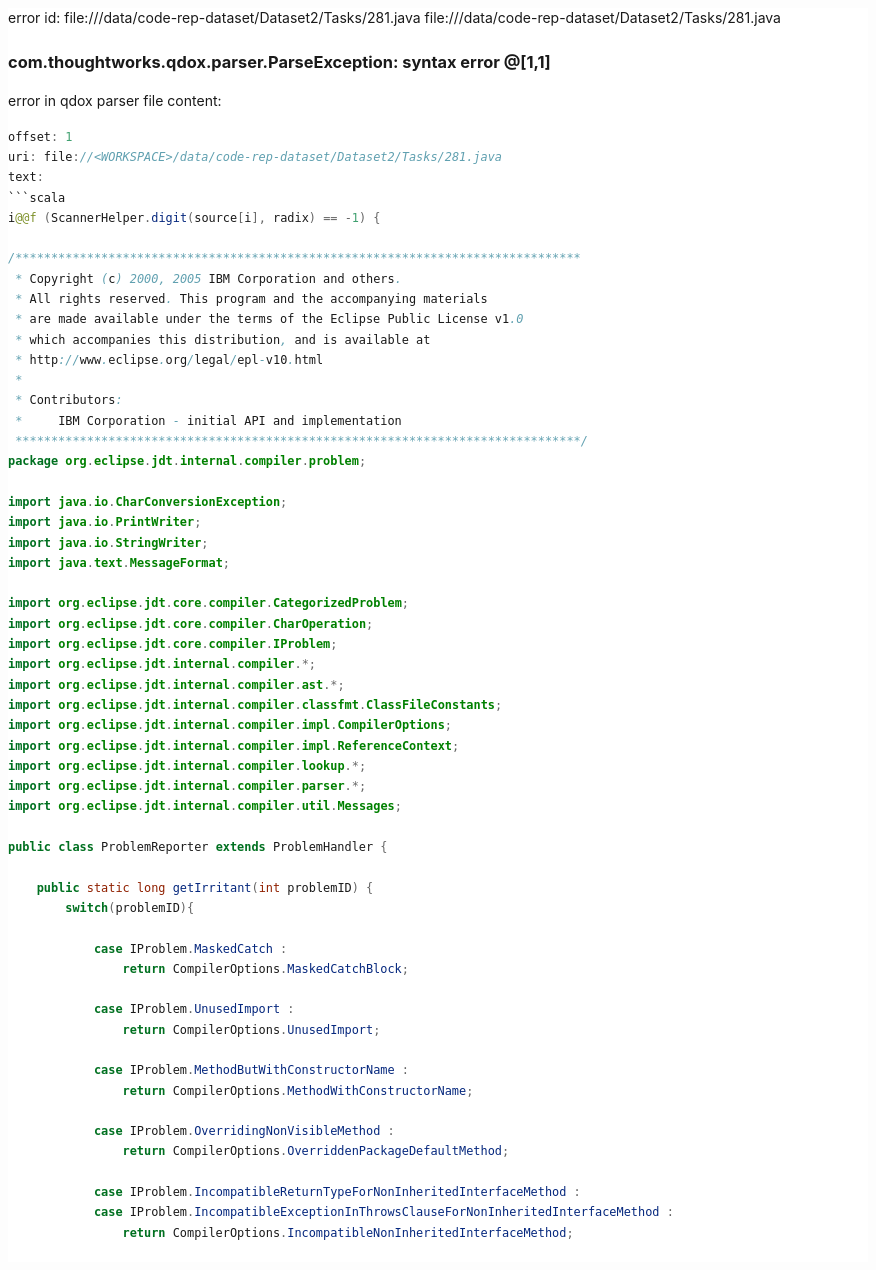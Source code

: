 error id: file://<WORKSPACE>/data/code-rep-dataset/Dataset2/Tasks/281.java
file://<WORKSPACE>/data/code-rep-dataset/Dataset2/Tasks/281.java
### com.thoughtworks.qdox.parser.ParseException: syntax error @[1,1]

error in qdox parser
file content:
```java
offset: 1
uri: file://<WORKSPACE>/data/code-rep-dataset/Dataset2/Tasks/281.java
text:
```scala
i@@f (ScannerHelper.digit(source[i], radix) == -1) {

/*******************************************************************************
 * Copyright (c) 2000, 2005 IBM Corporation and others.
 * All rights reserved. This program and the accompanying materials
 * are made available under the terms of the Eclipse Public License v1.0
 * which accompanies this distribution, and is available at
 * http://www.eclipse.org/legal/epl-v10.html
 *
 * Contributors:
 *     IBM Corporation - initial API and implementation
 *******************************************************************************/
package org.eclipse.jdt.internal.compiler.problem;

import java.io.CharConversionException;
import java.io.PrintWriter;
import java.io.StringWriter;
import java.text.MessageFormat;

import org.eclipse.jdt.core.compiler.CategorizedProblem;
import org.eclipse.jdt.core.compiler.CharOperation;
import org.eclipse.jdt.core.compiler.IProblem;
import org.eclipse.jdt.internal.compiler.*;
import org.eclipse.jdt.internal.compiler.ast.*;
import org.eclipse.jdt.internal.compiler.classfmt.ClassFileConstants;
import org.eclipse.jdt.internal.compiler.impl.CompilerOptions;
import org.eclipse.jdt.internal.compiler.impl.ReferenceContext;
import org.eclipse.jdt.internal.compiler.lookup.*;
import org.eclipse.jdt.internal.compiler.parser.*;
import org.eclipse.jdt.internal.compiler.util.Messages;

public class ProblemReporter extends ProblemHandler {
	
	public static long getIrritant(int problemID) {
		switch(problemID){
	
			case IProblem.MaskedCatch : 
				return CompilerOptions.MaskedCatchBlock;
	
			case IProblem.UnusedImport :
				return CompilerOptions.UnusedImport;
				
			case IProblem.MethodButWithConstructorName :
				return CompilerOptions.MethodWithConstructorName;
			
			case IProblem.OverridingNonVisibleMethod :
				return CompilerOptions.OverriddenPackageDefaultMethod;
	
			case IProblem.IncompatibleReturnTypeForNonInheritedInterfaceMethod :
			case IProblem.IncompatibleExceptionInThrowsClauseForNonInheritedInterfaceMethod :
				return CompilerOptions.IncompatibleNonInheritedInterfaceMethod;
	
```